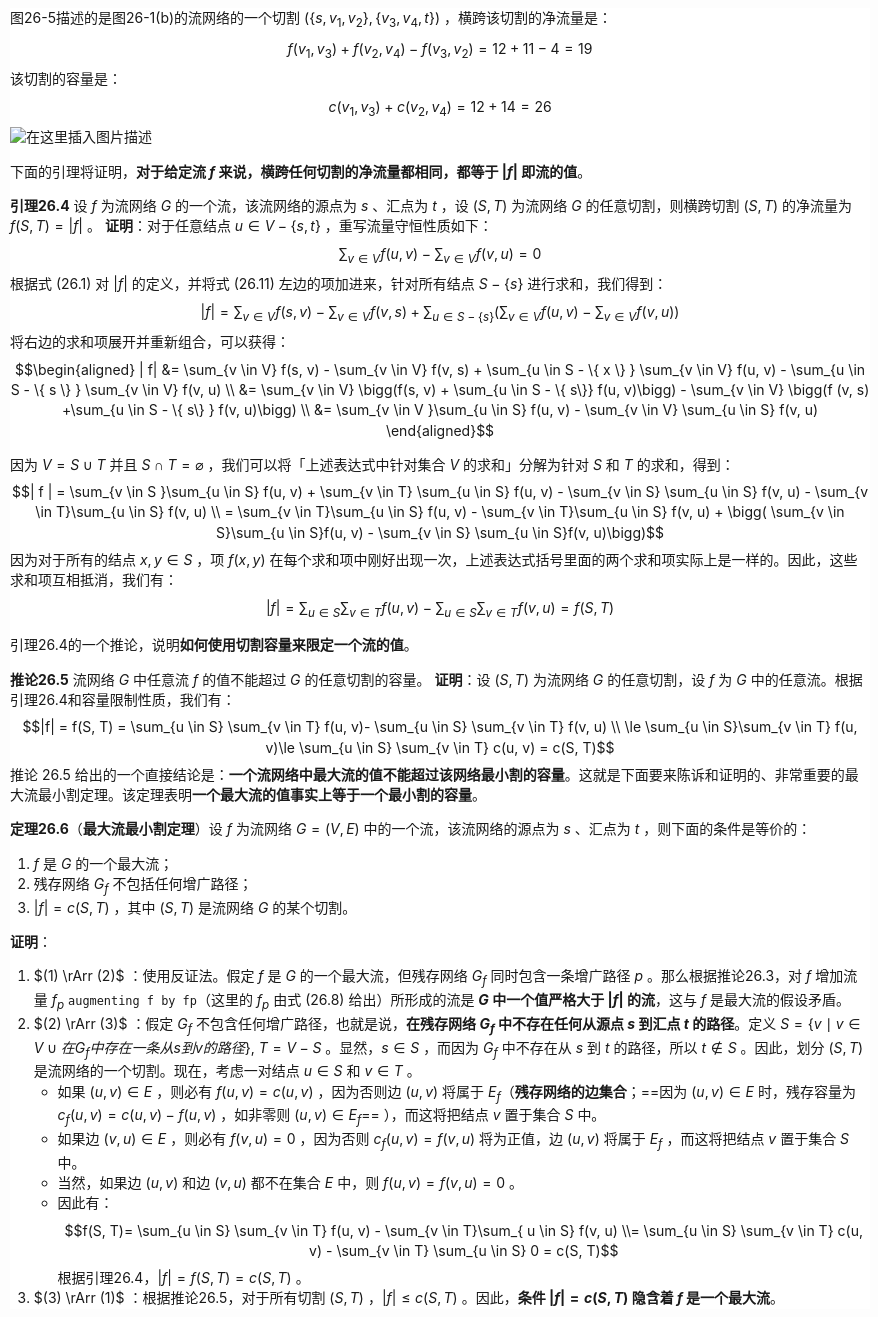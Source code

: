 图26-5描述的是图26-1(b)的流网络的一个切割 $( \{ s, v_1, v_2\}, \{ v_3, v_4, t\})$ ，横跨该切割的净流量是：$$f(v_1, v_3) + f(v_2, v_4) - f(v_3, v_2) = 12 + 11 - 4 = 19$$ 该切割的容量是：$$c(v_1, v_3) + c(v_2, v_4) = 12 + 14 = 26$$
![在这里插入图片描述](https://img-blog.csdnimg.cn/81579b2d6c76431c9d2efecf26d62b09.png)

下面的引理将证明，**对于给定流 $f$ 来说，横跨任何切割的净流量都相同，都等于 $|f|$ 即流的值**。

**引理26.4** 设 $f$ 为流网络 $G$ 的一个流，该流网络的源点为 $s$ 、汇点为 $t$ ，设 $(S, T)$ 为流网络 $G$ 的任意切割，则横跨切割 $(S, T)$ 的净流量为 $f(S, T)= |f|$ 。
**证明**：对于任意结点 $u \in V - \{ s, t\}$ ，重写流量守恒性质如下：$$\sum_{v \in V} f(u, v) - \sum_{v\in V} f(v, u) = 0 \tag{26.11}$$ 根据式 $(26.1)$ 对 $|f|$ 的定义，并将式 $(26.11)$ 左边的项加进来，针对所有结点 $S - \{ s\}$ 进行求和，我们得到：
$$|f | = \sum_{v \in V} f(s, v)- \sum_{v \in V} f(v, s) + \sum_{u \in S - \{ s \} } \bigg( \sum_{v \in V} f(u, v) - \sum_{v \in V} f(v, u)\bigg)$$ 将右边的求和项展开并重新组合，可以获得：
$$\begin{aligned}
| f| &= \sum_{v \in V} f(s, v) - \sum_{v \in V} f(v, s) + \sum_{u \in S - \{ x \} } \sum_{v \in V} f(u, v) - \sum_{u \in S - \{ s \} } \sum_{v \in V} f(v, u) 
\\ &= \sum_{v \in V} \bigg(f(s, v) + \sum_{u \in S - \{ s\}} f(u, v)\bigg) - \sum_{v \in V} \bigg(f (v, s) +\sum_{u \in S - \{ s\} } f(v, u)\bigg)
\\ &= \sum_{v \in V }\sum_{u \in S} f(u, v) - \sum_{v \in V} \sum_{u \in S} f(v, u) 
\end{aligned}$$

因为 $V= S\cup T$ 并且 $S \cap T= \varnothing$ ，我们可以将「上述表达式中针对集合 $V$ 的求和」分解为针对 $S$ 和 $T$ 的求和，得到：
$$| f | = \sum_{v \in S }\sum_{u \in S} f(u, v) + \sum_{v \in T} \sum_{u \in S} f(u, v) - \sum_{v \in S} \sum_{u \in S} f(v, u) - \sum_{v \in T}\sum_{u \in S} f(v, u) 
\\ = \sum_{v \in T}\sum_{u \in S} f(u, v) - \sum_{v \in T}\sum_{u \in S} f(v, u) + \bigg( \sum_{v \in S}\sum_{u \in S}f(u, v) - \sum_{v \in S} \sum_{u \in S}f(v, u)\bigg)$$ 因为对于所有的结点 $x, y \in S$ ，项 $f(x, y)$ 在每个求和项中刚好出现一次，上述表达式括号里面的两个求和项实际上是一样的。因此，这些求和项互相抵消，我们有：
$$|f| = \sum_{u \in S} \sum_{v \in T} f(u, v) - \sum_{u \in S} \sum_{v \in T} f(v, u)= f(S, T)$$

引理26.4的一个推论，说明**如何使用切割容量来限定一个流的值**。

**推论26.5** 流网络 $G$ 中任意流 $f$ 的值不能超过 $G$ 的任意切割的容量。
**证明**：设 $(S, T)$ 为流网络 $G$ 的任意切割，设 $f$ 为 $G$ 中的任意流。根据引理26.4和容量限制性质，我们有：$$|f| = f(S, T) = \sum_{u \in S} \sum_{v \in T} f(u, v)- \sum_{u \in S} \sum_{v \in T} f(v, u) \\ \le \sum_{u \in S}\sum_{v \in T} f(u, v)\le \sum_{u \in S} \sum_{v \in T} c(u, v) = c(S, T)$$  推论 $26.5$ 给出的一个直接结论是：**一个流网络中最大流的值不能超过该网络最小割的容量**。这就是下面要来陈诉和证明的、非常重要的最大流最小割定理。该定理表明**一个最大流的值事实上等于一个最小割的容量**。

**定理26.6**（**最大流最小割定理**）设 $f$ 为流网络 $G = (V, E)$ 中的一个流，该流网络的源点为 $s$ 、汇点为 $t$ ，则下面的条件是等价的：
1. $f$ 是 $G$ 的一个最大流；
2. 残存网络 $G_f$ 不包括任何增广路径；
3. $|f | = c(S, T)$ ，其中 $(S, T)$ 是流网络 $G$ 的某个切割。

**证明**：
1. $(1) \rArr (2)$ ：使用反证法。假定 $f$ 是 $G$ 的一个最大流，但残存网络 $G_f$ 同时包含一条增广路径 $p$ 。那么根据推论26.3，对 $f$ 增加流量 $f_p$ `augmenting f by fp`（这里的 $f_p$ 由式 $(26.8)$ 给出）所形成的流是 **$G$ 中一个值严格大于 $| f|$ 的流**，这与 $f$ 是最大流的假设矛盾。
2. $(2) \rArr (3)$ ：假定 $G_f$ 不包含任何增广路径，也就是说，**在残存网络 $G_f$ 中不存在任何从源点 $s$ 到汇点 $t$ 的路径**。定义 $S = \{ v  \mid v \in V \cup 在G_f中存在一条从s到v的路径\},\ T= V- S$ 。显然，$s \in S$ ，而因为 $G_f$ 中不存在从 $s$ 到 $t$ 的路径，所以 $t \notin S$ 。因此，划分 $(S, T)$ 是流网络的一个切割。现在，考虑一对结点 $u \in S$ 和 $v \in T$ 。
	- 如果 $(u, v) \in E$ ，则必有 $f(u, v) = c(u, v)$ ，因为否则边 $(u, v)$ 将属于 $E_f$（**残存网络的边集合**；==因为 $(u, v)\in E$ 时，残存容量为 $c_f(u, v) = c(u, v) - f(u, v)$ ，如非零则 $(u, v) \in E_f$== ），而这将把结点 $v$ 置于集合 $S$ 中。
	- 如果边 $(v, u)\in E$ ，则必有 $f(v, u) = 0$ ，因为否则 $c_f(u, v) = f(v, u)$ 将为正值，边 $(u, v)$ 将属于 $E_f$ ，而这将把结点 $v$ 置于集合 $S$ 中。
	- 当然，如果边 $(u, v)$ 和边 $(v, u)$ 都不在集合 $E$ 中，则 $f(u, v) = f(v, u) = 0$ 。
	- 因此有：$$f(S, T)= \sum_{u \in S} \sum_{v \in T} f(u, v) - \sum_{v \in T}\sum_{ u \in S} f(v, u) \\= \sum_{u \in S} \sum_{v \in T} c(u, v) - \sum_{v \in T} \sum_{u \in S} 0 = c(S, T)$$ 根据引理26.4，$|f| = f(S, T) = c(S, T)$ 。
3. $(3) \rArr (1)$ ：根据推论26.5，对于所有切割 $(S, T)$ ，$|f | \le c(S, T)$ 。因此，**条件 $|f| = c(S, T)$ 隐含着 $f$ 是一个最大流**。
